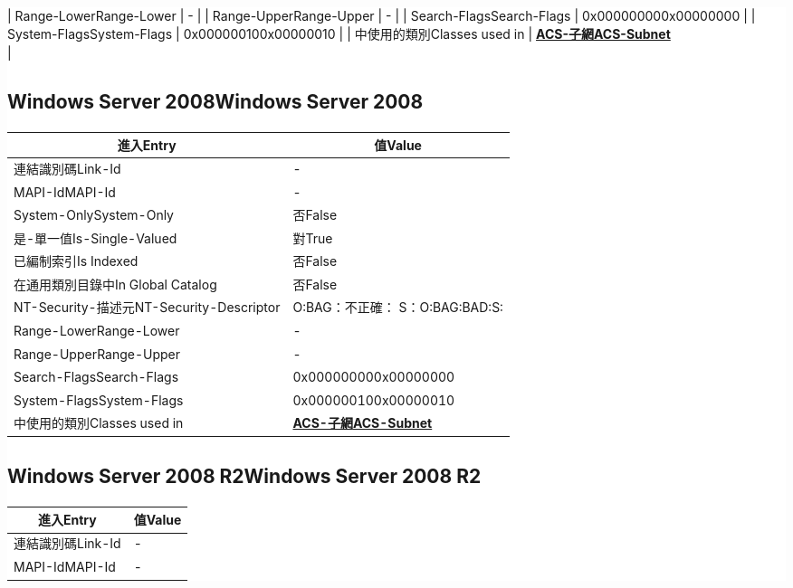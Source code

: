 | <span data-ttu-id="2db25-191">Range-Lower</span><span class="sxs-lookup"><span data-stu-id="2db25-191">Range-Lower</span></span>            | \-                                           |
| <span data-ttu-id="2db25-192">Range-Upper</span><span class="sxs-lookup"><span data-stu-id="2db25-192">Range-Upper</span></span>            | \-                                           |
| <span data-ttu-id="2db25-193">Search-Flags</span><span class="sxs-lookup"><span data-stu-id="2db25-193">Search-Flags</span></span>           | <span data-ttu-id="2db25-194">0x00000000</span><span class="sxs-lookup"><span data-stu-id="2db25-194">0x00000000</span></span>                                   |
| <span data-ttu-id="2db25-195">System-Flags</span><span class="sxs-lookup"><span data-stu-id="2db25-195">System-Flags</span></span>           | <span data-ttu-id="2db25-196">0x00000010</span><span class="sxs-lookup"><span data-stu-id="2db25-196">0x00000010</span></span>                                   |
| <span data-ttu-id="2db25-197">中使用的類別</span><span class="sxs-lookup"><span data-stu-id="2db25-197">Classes used in</span></span>        | [<span data-ttu-id="2db25-198">**ACS-子網**</span><span class="sxs-lookup"><span data-stu-id="2db25-198">**ACS-Subnet**</span></span>](c-acssubnet.md)<br/> |



## <a name="windows-server-2008"></a><span data-ttu-id="2db25-199">Windows Server 2008</span><span class="sxs-lookup"><span data-stu-id="2db25-199">Windows Server 2008</span></span>



| <span data-ttu-id="2db25-200">進入</span><span class="sxs-lookup"><span data-stu-id="2db25-200">Entry</span></span> | <span data-ttu-id="2db25-201">值</span><span class="sxs-lookup"><span data-stu-id="2db25-201">Value</span></span> |
|------------------------|----------------------------------------------|
| <span data-ttu-id="2db25-202">連結識別碼</span><span class="sxs-lookup"><span data-stu-id="2db25-202">Link-Id</span></span>                | \-                                           |
| <span data-ttu-id="2db25-203">MAPI-Id</span><span class="sxs-lookup"><span data-stu-id="2db25-203">MAPI-Id</span></span>                | \-                                           |
| <span data-ttu-id="2db25-204">System-Only</span><span class="sxs-lookup"><span data-stu-id="2db25-204">System-Only</span></span>            | <span data-ttu-id="2db25-205">否</span><span class="sxs-lookup"><span data-stu-id="2db25-205">False</span></span>                                        |
| <span data-ttu-id="2db25-206">是-單一值</span><span class="sxs-lookup"><span data-stu-id="2db25-206">Is-Single-Valued</span></span>       | <span data-ttu-id="2db25-207">對</span><span class="sxs-lookup"><span data-stu-id="2db25-207">True</span></span>                                         |
| <span data-ttu-id="2db25-208">已編制索引</span><span class="sxs-lookup"><span data-stu-id="2db25-208">Is Indexed</span></span>             | <span data-ttu-id="2db25-209">否</span><span class="sxs-lookup"><span data-stu-id="2db25-209">False</span></span>                                        |
| <span data-ttu-id="2db25-210">在通用類別目錄中</span><span class="sxs-lookup"><span data-stu-id="2db25-210">In Global Catalog</span></span>      | <span data-ttu-id="2db25-211">否</span><span class="sxs-lookup"><span data-stu-id="2db25-211">False</span></span>                                        |
| <span data-ttu-id="2db25-212">NT-Security-描述元</span><span class="sxs-lookup"><span data-stu-id="2db25-212">NT-Security-Descriptor</span></span> | <span data-ttu-id="2db25-213">O:BAG：不正確： S：</span><span class="sxs-lookup"><span data-stu-id="2db25-213">O:BAG:BAD:S:</span></span>                                 |
| <span data-ttu-id="2db25-214">Range-Lower</span><span class="sxs-lookup"><span data-stu-id="2db25-214">Range-Lower</span></span>            | \-                                           |
| <span data-ttu-id="2db25-215">Range-Upper</span><span class="sxs-lookup"><span data-stu-id="2db25-215">Range-Upper</span></span>            | \-                                           |
| <span data-ttu-id="2db25-216">Search-Flags</span><span class="sxs-lookup"><span data-stu-id="2db25-216">Search-Flags</span></span>           | <span data-ttu-id="2db25-217">0x00000000</span><span class="sxs-lookup"><span data-stu-id="2db25-217">0x00000000</span></span>                                   |
| <span data-ttu-id="2db25-218">System-Flags</span><span class="sxs-lookup"><span data-stu-id="2db25-218">System-Flags</span></span>           | <span data-ttu-id="2db25-219">0x00000010</span><span class="sxs-lookup"><span data-stu-id="2db25-219">0x00000010</span></span>                                   |
| <span data-ttu-id="2db25-220">中使用的類別</span><span class="sxs-lookup"><span data-stu-id="2db25-220">Classes used in</span></span>        | [<span data-ttu-id="2db25-221">**ACS-子網**</span><span class="sxs-lookup"><span data-stu-id="2db25-221">**ACS-Subnet**</span></span>](c-acssubnet.md)<br/> |



## <a name="windows-server-2008-r2"></a><span data-ttu-id="2db25-222">Windows Server 2008 R2</span><span class="sxs-lookup"><span data-stu-id="2db25-222">Windows Server 2008 R2</span></span>



| <span data-ttu-id="2db25-223">進入</span><span class="sxs-lookup"><span data-stu-id="2db25-223">Entry</span></span> | <span data-ttu-id="2db25-224">值</span><span class="sxs-lookup"><span data-stu-id="2db25-224">Value</span></span> |
|------------------------|----------------------------------------------|
| <span data-ttu-id="2db25-225">連結識別碼</span><span class="sxs-lookup"><span data-stu-id="2db25-225">Link-Id</span></span>                | \-                                           |
| <span data-ttu-id="2db25-226">MAPI-Id</span><span class="sxs-lookup"><span data-stu-id="2db25-226">MAPI-Id</span></span>                | \-                                           |